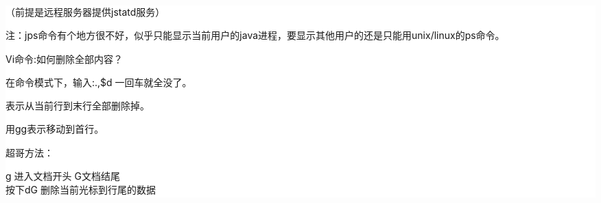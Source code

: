 （前提是远程服务器提供jstatd服务）

注：jps命令有个地方很不好，似乎只能显示当前用户的java进程，要显示其他用户的还是只能用unix/linux的ps命令。


Vi命令:如何删除全部内容？


在命令模式下，输入:.,$d 一回车就全没了。

表示从当前行到末行全部删除掉。

用gg表示移动到首行。

超哥方法：

g 进入文档开头 G文档结尾  
按下dG 删除当前光标到行尾的数据